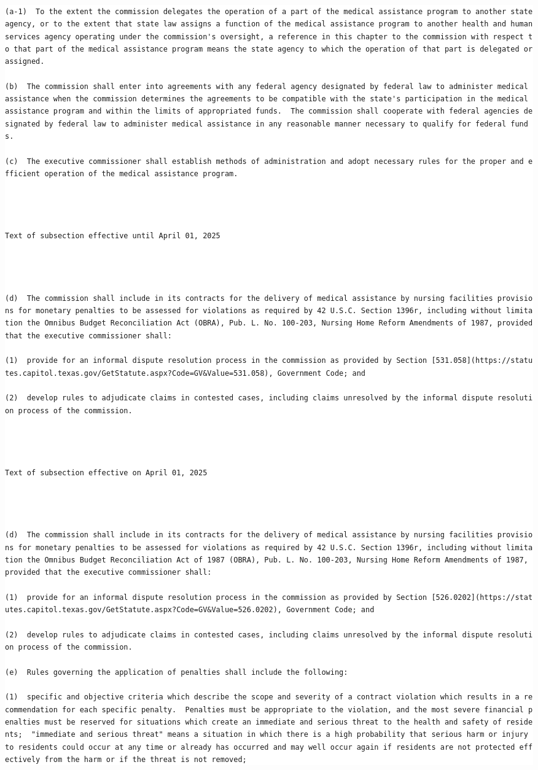     (a-1)  To the extent the commission delegates the operation of a part of the medical assistance program to another state agency, or to the extent that state law assigns a function of the medical assistance program to another health and human services agency operating under the commission's oversight, a reference in this chapter to the commission with respect to that part of the medical assistance program means the state agency to which the operation of that part is delegated or assigned.
    
    (b)  The commission shall enter into agreements with any federal agency designated by federal law to administer medical assistance when the commission determines the agreements to be compatible with the state's participation in the medical assistance program and within the limits of appropriated funds.  The commission shall cooperate with federal agencies designated by federal law to administer medical assistance in any reasonable manner necessary to qualify for federal funds.
    
    (c)  The executive commissioner shall establish methods of administration and adopt necessary rules for the proper and efficient operation of the medical assistance program.
    
      
    
    
    Text of subsection effective until April 01, 2025
    
      
    
    
    (d)  The commission shall include in its contracts for the delivery of medical assistance by nursing facilities provisions for monetary penalties to be assessed for violations as required by 42 U.S.C. Section 1396r, including without limitation the Omnibus Budget Reconciliation Act (OBRA), Pub. L. No. 100-203, Nursing Home Reform Amendments of 1987, provided that the executive commissioner shall:
    
    (1)  provide for an informal dispute resolution process in the commission as provided by Section [531.058](https://statutes.capitol.texas.gov/GetStatute.aspx?Code=GV&Value=531.058), Government Code; and
    
    (2)  develop rules to adjudicate claims in contested cases, including claims unresolved by the informal dispute resolution process of the commission.
    
      
    
    
    Text of subsection effective on April 01, 2025
    
      
    
    
    (d)  The commission shall include in its contracts for the delivery of medical assistance by nursing facilities provisions for monetary penalties to be assessed for violations as required by 42 U.S.C. Section 1396r, including without limitation the Omnibus Budget Reconciliation Act of 1987 (OBRA), Pub. L. No. 100-203, Nursing Home Reform Amendments of 1987, provided that the executive commissioner shall:
    
    (1)  provide for an informal dispute resolution process in the commission as provided by Section [526.0202](https://statutes.capitol.texas.gov/GetStatute.aspx?Code=GV&Value=526.0202), Government Code; and
    
    (2)  develop rules to adjudicate claims in contested cases, including claims unresolved by the informal dispute resolution process of the commission.
    
    (e)  Rules governing the application of penalties shall include the following:
    
    (1)  specific and objective criteria which describe the scope and severity of a contract violation which results in a recommendation for each specific penalty.  Penalties must be appropriate to the violation, and the most severe financial penalties must be reserved for situations which create an immediate and serious threat to the health and safety of residents;  "immediate and serious threat" means a situation in which there is a high probability that serious harm or injury to residents could occur at any time or already has occurred and may well occur again if residents are not protected effectively from the harm or if the threat is not removed;
    
